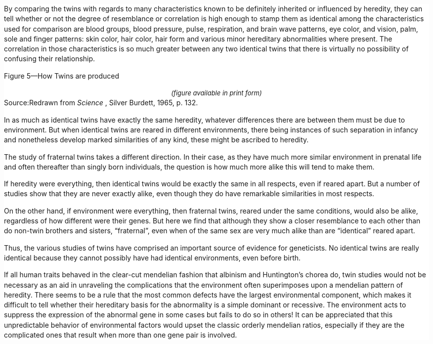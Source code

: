   By comparing the twins with regards to many characteristics known to be definitely inherited or influenced by heredity, they can tell whether or not the degree of resemblance or correlation is high enough to stamp them as identical among the characteristics used for comparison are blood groups, blood pressure, pulse, respiration, and brain wave patterns, eye color, and vision, palm, sole and finger patterns: skin color, hair color, hair form and various minor hereditary abnormalities where present. The correlation in those characteristics is so much greater between any two identical twins that there is virtually no possibility of confusing their relationship.
 </p>
 <p>
  Figure 5—How Twins are produced
 </p>
<center>
  <i>
   <font size="-1">
    (figure available in print form)
   </font>
  </i>
 </center>
 Source:Redrawn from
 <i>
  Science
 </i>
 , Silver Burdett, 1965, p. 132.
 <p>
  In as much as identical twins have exactly the same heredity, whatever differences there are between them must be due to environment. But when identical twins are reared in different environments, there being instances of such separation in infancy and nonetheless develop marked similarities of any kind, these might be ascribed to heredity.
 </p>
 <p>
  The study of fraternal twins takes a different direction. In their case, as they have much more similar environment in prenatal life and often thereafter than singly born individuals, the question is how much more alike this will tend to make them.
 </p>
 <p>
  If heredity were everything, then identical twins would be exactly the same in all respects, even if reared apart. But a number of studies show that they are never exactly alike, even though they do have remarkable similarities in most respects.
 </p>
 <p>
  On the other hand, if environment were everything, then fraternal twins, reared under the same conditions, would also be alike, regardless of how different were their genes. But here we find that although they show a closer resemblance to each other than do non-twin brothers and sisters, “fraternal”, even when of the same sex are very much alike than are “identical” reared apart.
 </p>
 <p>
  Thus, the various studies of twins have comprised an important source of evidence for geneticists. No identical twins are really identical because they cannot possibly have had identical environments, even before birth.
 </p>
 <p>
  If all human traits behaved in the clear-cut mendelian fashion that albinism and Huntington’s chorea do, twin studies would not be necessary as an aid in unraveling the complications that the environment often superimposes upon a mendelian pattern of heredity. There seems to be a rule that the most common defects have the largest environmental component, which makes it difficult to tell whether their hereditary basis for the abnormality is a simple dominant or recessive. The environment acts to suppress the expression of the abnormal gene in some cases but fails to do so in others! It can be appreciated that this unpredictable behavior of environmental factors would upset the classic orderly mendelian ratios, especially if they are the complicated ones that result when more than one gene pair is involved.
 </p>
 <p>